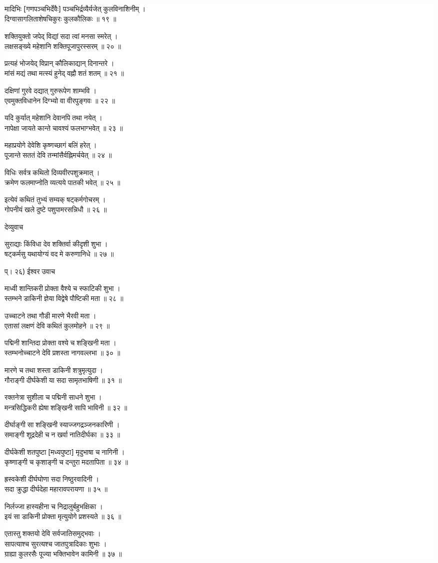 मादिभिः [गणपञ्चभिर्देवैः] पञ्चभिर्द्रव्यैर्यजेत् कुलविनाशिनीम् ।  
दिग्वासागलिताशेषचिकुरः कुलकौलिकः ॥ १९ ॥  
  
शक्तियुक्तो जपेद् विद्यां सदा त्वां मनसा स्मरेत् ।  
लक्षसङ्ख्ये महेशानि शक्तिपूजापुरस्सरम् ॥ २० ॥  
  
प्रत्यहं भोजयेद् विप्रान् कौलिकाद्यान् दिनान्तरे ।  
मांसं मद्यं तथा मत्स्यं हुनेद् वह्नौ शतं शतम् ॥ २१ ॥  
  
दक्षिणां गुरवे दद्यात् गुरुरूपेण शाम्भवि ।  
एवमुक्तविधानेन दिग्भ्यो वा वीरपुङ्गवः ॥ २२ ॥  
  
यदि कुर्यात् महेशानि देवानपि तथा नयेत् ।  
नापेक्षा जायते कान्ते चावश्यं फलभाग्भवेत् ॥ २३ ॥  
  
महाप्रयोगे देवेशि कृष्णच्छागं बलिं हरेत् ।  
पूजान्ते सततं देवि तन्मांसैर्वह्निमर्चयेत् ॥ २४ ॥  
  
विधिः सर्वत्र कथितो दिव्यवीरपशुक्रमात् ।  
क्रमेण फलमाप्नोति व्यत्यये पातकी भवेत् ॥ २५ ॥  
  
इत्येवं कथितं तुभ्यं सम्यक् षट्कर्मगोचरम् ।  
गोपनीयं खले दुष्टे पशुपामरसन्निधौ ॥ २६ ॥  
  
देव्युवाच   
  
सुराद्याः किंविधा देव शक्तिर्वा कीदृशी शुभा ।  
षट्कर्मसु यथायोग्यं वद मे करुणानिधे ॥ २७ ॥  
  
प्। २६) ईश्वर उवाच  
  
माध्वी शान्तिकरी प्रोक्ता वैश्ये च स्फाटिकी शुभा ।  
स्तम्भने डाकिनी ज्ञेया विद्वेषे पौष्टिकी मता ॥ २८ ॥  
  
उच्चाटने तथा गौडी मारणे भैरवी मता ।  
एतासां लक्षणं देवि कथितं कुलमोहने ॥ २९ ॥  
  
पद्मिनी शान्तिदा प्रोक्ता वश्ये च शङ्खिनी मता ।  
स्तम्भनोच्चाटने देवि प्रशस्ता नागवल्लभा ॥ ३० ॥  
  
मारणे च तथा शस्ता डाकिनी शत्रुमृत्युदा ।  
गौराङ्गी दीर्घकेशी या सदा सामृतभाषिणी ॥ ३१ ॥  
  
रक्तनेत्रा सुशीला च पद्मिनी साधने शुभा ।  
मन्त्रसिद्धिकरी ह्येषा शङ्खिनी सापि भाविनी ॥ ३२ ॥  
  
दीर्घाङ्गी सा शङ्खिनी स्याज्जगद्रञ्जनकारिणी ।  
समाङ्गी शूद्रदेही च न खर्वा नातिदीर्घका ॥ ३३ ॥  
  
दीर्घकेशी शतपुष्टा [मध्यपुष्टा] मृदुभाषा च नागिनी ।  
कृष्णाङ्गी च कृशाङ्गी च दन्तुरा मदतापिता ॥ ३४ ॥  
  
ह्रस्वकेशी दीर्घघोणा सदा निष्ठुरवादिनी ।  
सदा क्रुद्धा दीर्घदेहा महारावपरायणा ॥ ३५ ॥  
  
निर्लज्जा हास्यहीना च निद्रालुर्बहुभक्षिका ।  
इयं सा डाकिनी प्रोक्ता मृत्युयोगे प्रशस्यते ॥ ३६ ॥  
  
एतास्तु शक्तयो देवि सर्वजातिसमुद्भवाः ।  
सापत्याश्च सुरत्यश्च जातपुत्रादिकाः शुभाः ।  
ग्राह्या कुलरसैः पूज्या भक्तिभावेन कामिनी ॥ ३७ ॥  
  